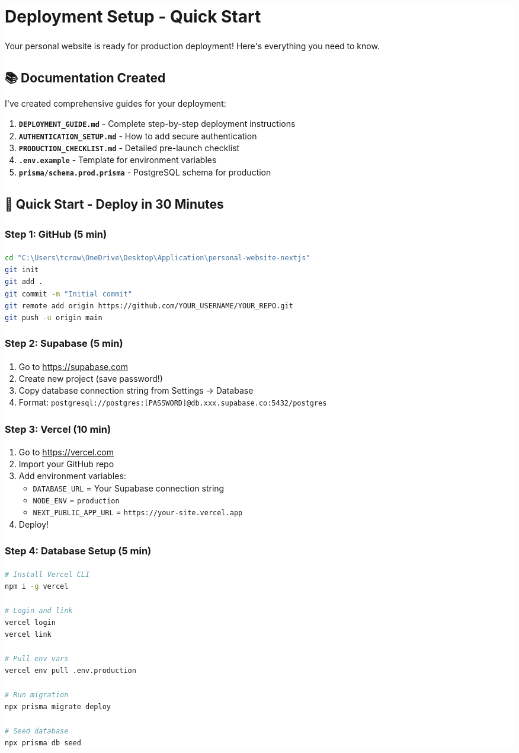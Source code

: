 # Deployment Setup - Quick Start

Your personal website is ready for production deployment! Here's everything you need to know.

## 📚 Documentation Created

I've created comprehensive guides for your deployment:

1. **`DEPLOYMENT_GUIDE.md`** - Complete step-by-step deployment instructions
2. **`AUTHENTICATION_SETUP.md`** - How to add secure authentication
3. **`PRODUCTION_CHECKLIST.md`** - Detailed pre-launch checklist
4. **`.env.example`** - Template for environment variables
5. **`prisma/schema.prod.prisma`** - PostgreSQL schema for production

## 🚀 Quick Start - Deploy in 30 Minutes

### Step 1: GitHub (5 min)
```bash
cd "C:\Users\tcrow\OneDrive\Desktop\Application\personal-website-nextjs"
git init
git add .
git commit -m "Initial commit"
git remote add origin https://github.com/YOUR_USERNAME/YOUR_REPO.git
git push -u origin main
```

### Step 2: Supabase (5 min)
1. Go to https://supabase.com
2. Create new project (save password!)
3. Copy database connection string from Settings → Database
4. Format: `postgresql://postgres:[PASSWORD]@db.xxx.supabase.co:5432/postgres`

### Step 3: Vercel (10 min)
1. Go to https://vercel.com
2. Import your GitHub repo
3. Add environment variables:
   - `DATABASE_URL` = Your Supabase connection string
   - `NODE_ENV` = `production`
   - `NEXT_PUBLIC_APP_URL` = `https://your-site.vercel.app`
4. Deploy!

### Step 4: Database Setup (5 min)
```bash
# Install Vercel CLI
npm i -g vercel

# Login and link
vercel login
vercel link

# Pull env vars
vercel env pull .env.production

# Run migration
npx prisma migrate deploy

# Seed database
npx prisma db seed
```
